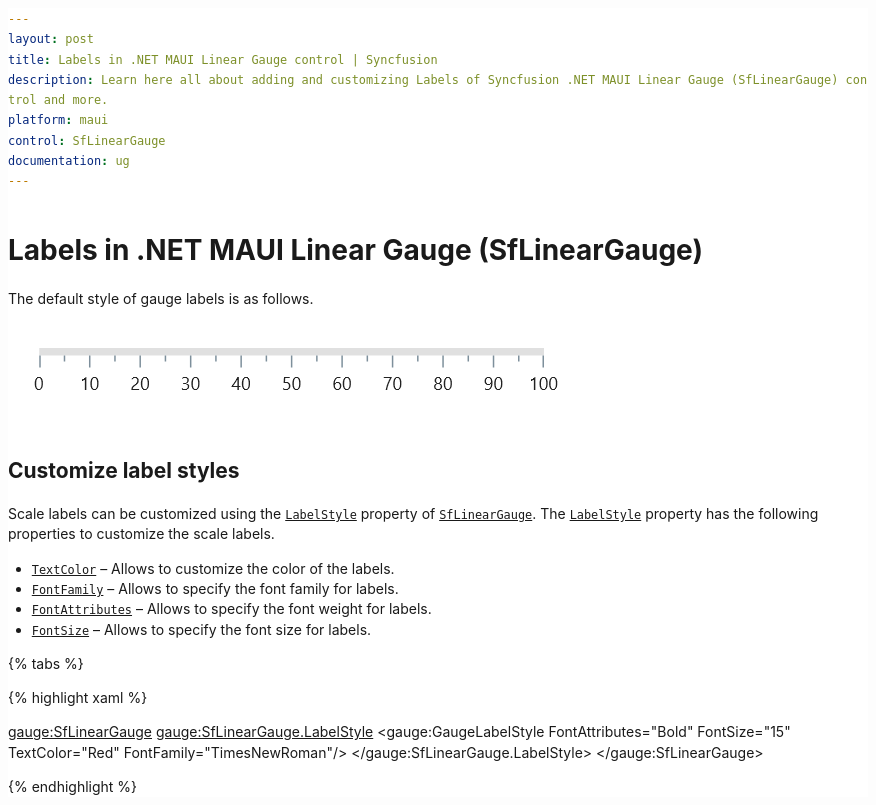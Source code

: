 ```yaml
---
layout: post
title: Labels in .NET MAUI Linear Gauge control | Syncfusion
description: Learn here all about adding and customizing Labels of Syncfusion .NET MAUI Linear Gauge (SfLinearGauge) control and more.
platform: maui
control: SfLinearGauge
documentation: ug
---
```


# Labels in .NET MAUI Linear Gauge (SfLinearGauge)

The default style of gauge labels is as follows.

![Initialize linear gauge for axis](images/getting-started/default_linear_gauge.PNG)

## Customize label styles

Scale labels can be customized using the [`LabelStyle`](https://help.syncfusion.com/cr/maui/Syncfusion.Maui.Gauges.SfLinearGauge.html#Syncfusion_Maui_Gauges_SfLinearGauge_LabelStyle) property of [`SfLinearGauge`](https://help.syncfusion.com/cr/maui/Syncfusion.Maui.Gauges.SfLinearGauge.html). The [`LabelStyle`](https://help.syncfusion.com/cr/maui/Syncfusion.Maui.Gauges.SfLinearGauge.html#Syncfusion_Maui_Gauges_SfLinearGauge_LabelStyle) property has the following properties to customize the scale labels.

* [`TextColor`](https://help.syncfusion.com/cr/maui/Syncfusion.Maui.Gauges.GaugeLabelStyle.html#Syncfusion_Maui_Gauges_GaugeLabelStyle_TextColor) – Allows to customize the color of the labels.
* [`FontFamily`](https://help.syncfusion.com/cr/maui/Syncfusion.Maui.Gauges.GaugeLabelStyle.html#Syncfusion_Maui_Gauges_GaugeLabelStyle_FontFamily) – Allows to specify the font family for labels.
* [`FontAttributes`](https://help.syncfusion.com/cr/maui/Syncfusion.Maui.Gauges.GaugeLabelStyle.html#Syncfusion_Maui_Gauges_GaugeLabelStyle_FontAttributes) – Allows to specify the font weight for labels.
* [`FontSize`](https://help.syncfusion.com/cr/maui/Syncfusion.Maui.Gauges.GaugeLabelStyle.html#Syncfusion_Maui_Gauges_GaugeLabelStyle_FontSize) – Allows to specify the font size for labels.

{% tabs %}

{% highlight xaml %}

 <gauge:SfLinearGauge>
                <gauge:SfLinearGauge.LabelStyle>
                    <gauge:GaugeLabelStyle FontAttributes="Bold" FontSize="15" 
                                           TextColor="Red" 
                                           FontFamily="TimesNewRoman"/>
                </gauge:SfLinearGauge.LabelStyle>
            </gauge:SfLinearGauge>

{% endhighlight %}
